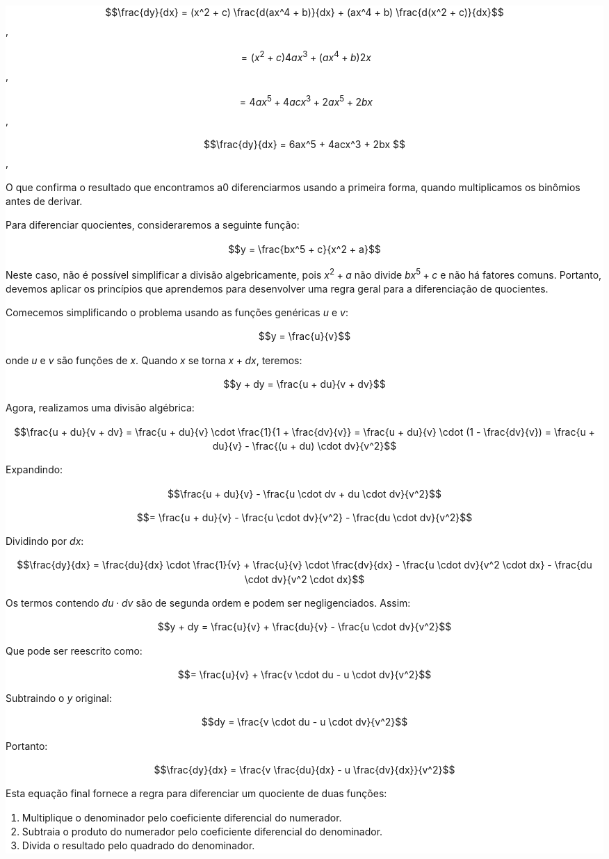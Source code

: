$$\frac{dy}{dx} = (x^2 + c) \frac{d(ax^4 + b)}{dx} + (ax^4 + b) \frac{d(x^2 + c)}{dx}$$,

$$= (x^2 + c) 4ax^3 + (ax^4 + b) 2x $$,

$$= 4ax^5 + 4acx^3 + 2ax^5 + 2bx $$,

$$\frac{dy}{dx} = 6ax^5 + 4acx^3 + 2bx $$,

O que confirma o resultado que encontramos a0 diferenciarmos usando a primeira forma, quando multiplicamos os binômios antes de derivar.

Para diferenciar quocientes, consideraremos a seguinte função:

$$y = \frac{bx^5 + c}{x^2 + a}$$

Neste caso, não é possível simplificar a divisão algebricamente, pois $x^2 + a$ não divide $bx^5 + c$ e não há fatores comuns. Portanto, devemos aplicar os princípios que aprendemos para desenvolver uma regra geral para a diferenciação de quocientes.

Comecemos simplificando o problema usando as funções genéricas $u$ e $v$:

$$y = \frac{u}{v}$$

onde $u$ e $v$ são funções de $x$. Quando $x$ se torna $x + dx$, teremos:

$$y + dy = \frac{u + du}{v + dv}$$

Agora, realizamos uma divisão algébrica:

$$\frac{u + du}{v + dv} = \frac{u + du}{v} \cdot \frac{1}{1 + \frac{dv}{v}} = \frac{u + du}{v} \cdot (1 - \frac{dv}{v}) = \frac{u + du}{v} - \frac{(u + du) \cdot dv}{v^2}$$

Expandindo:

$$\frac{u + du}{v} - \frac{u \cdot dv + du \cdot dv}{v^2}$$

$$= \frac{u + du}{v} - \frac{u \cdot dv}{v^2} - \frac{du \cdot dv}{v^2}$$

Dividindo por $dx$:

$$\frac{dy}{dx} = \frac{du}{dx} \cdot \frac{1}{v} + \frac{u}{v} \cdot \frac{dv}{dx} - \frac{u \cdot dv}{v^2 \cdot dx} - \frac{du \cdot dv}{v^2 \cdot dx}$$

Os termos contendo $du \cdot dv$ são de segunda ordem e podem ser negligenciados. Assim:

$$y + dy = \frac{u}{v} + \frac{du}{v} - \frac{u \cdot dv}{v^2}$$

Que pode ser reescrito como:

$$= \frac{u}{v} + \frac{v \cdot du - u \cdot dv}{v^2}$$

Subtraindo o $y$ original:

$$dy = \frac{v \cdot du - u \cdot dv}{v^2}$$

Portanto:

$$\frac{dy}{dx} = \frac{v \frac{du}{dx} - u \frac{dv}{dx}}{v^2}$$

Esta equação final fornece a regra para diferenciar um quociente de duas funções:

1. Multiplique o denominador pelo coeficiente diferencial do numerador.
2. Subtraia o produto do numerador pelo coeficiente diferencial do denominador.
3. Divida o resultado pelo quadrado do denominador.
